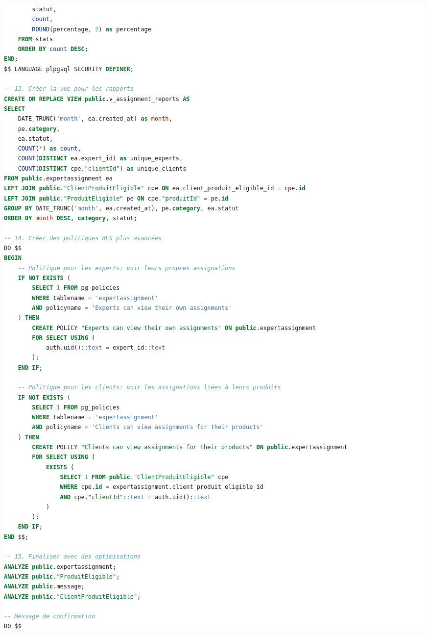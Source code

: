 ```sql
        statut,
        count,
        ROUND(percentage, 2) as percentage
    FROM stats
    ORDER BY count DESC;
END;
$$ LANGUAGE plpgsql SECURITY DEFINER;

-- 13. Créer la vue pour les rapports
CREATE OR REPLACE VIEW public.v_assignment_reports AS
SELECT 
    DATE_TRUNC('month', ea.created_at) as month,
    pe.category,
    ea.statut,
    COUNT(*) as count,
    COUNT(DISTINCT ea.expert_id) as unique_experts,
    COUNT(DISTINCT cpe."clientId") as unique_clients
FROM public.expertassignment ea
LEFT JOIN public."ClientProduitEligible" cpe ON ea.client_produit_eligible_id = cpe.id
LEFT JOIN public."ProduitEligible" pe ON cpe."produitId" = pe.id
GROUP BY DATE_TRUNC('month', ea.created_at), pe.category, ea.statut
ORDER BY month DESC, category, statut;

-- 14. Créer des politiques RLS plus avancées
DO $$
BEGIN
    -- Politique pour les experts: voir leurs propres assignations
    IF NOT EXISTS (
        SELECT 1 FROM pg_policies 
        WHERE tablename = 'expertassignment' 
        AND policyname = 'Experts can view their own assignments'
    ) THEN
        CREATE POLICY "Experts can view their own assignments" ON public.expertassignment
        FOR SELECT USING (
            auth.uid()::text = expert_id::text
        );
    END IF;
    
    -- Politique pour les clients: voir les assignations liées à leurs produits
    IF NOT EXISTS (
        SELECT 1 FROM pg_policies 
        WHERE tablename = 'expertassignment' 
        AND policyname = 'Clients can view assignments for their products'
    ) THEN
        CREATE POLICY "Clients can view assignments for their products" ON public.expertassignment
        FOR SELECT USING (
            EXISTS (
                SELECT 1 FROM public."ClientProduitEligible" cpe
                WHERE cpe.id = expertassignment.client_produit_eligible_id
                AND cpe."clientId"::text = auth.uid()::text
            )
        );
    END IF;
END $$;

-- 15. Finaliser avec des optimisations
ANALYZE public.expertassignment;
ANALYZE public."ProduitEligible";
ANALYZE public.message;
ANALYZE public."ClientProduitEligible";

-- Message de confirmation
DO $$
```
